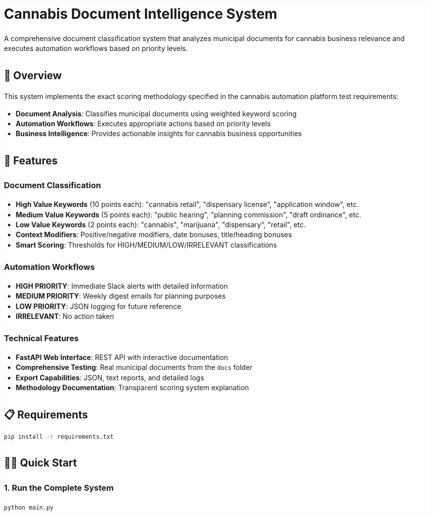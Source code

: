 # Cannabis Document Intelligence System

A comprehensive document classification system that analyzes municipal documents for cannabis business relevance and executes automation workflows based on priority levels.

## 🌿 Overview

This system implements the exact scoring methodology specified in the cannabis automation platform test requirements:

- **Document Analysis**: Classifies municipal documents using weighted keyword scoring
- **Automation Workflows**: Executes appropriate actions based on priority levels
- **Business Intelligence**: Provides actionable insights for cannabis business opportunities

## 🚀 Features

### Document Classification
- **High Value Keywords** (10 points each): "cannabis retail", "dispensary license", "application window", etc.
- **Medium Value Keywords** (5 points each): "public hearing", "planning commission", "draft ordinance", etc.
- **Low Value Keywords** (2 points each): "cannabis", "marijuana", "dispensary", "retail", etc.
- **Context Modifiers**: Positive/negative modifiers, date bonuses, title/heading bonuses
- **Smart Scoring**: Thresholds for HIGH/MEDIUM/LOW/IRRELEVANT classifications

### Automation Workflows
- **HIGH PRIORITY**: Immediate Slack alerts with detailed information
- **MEDIUM PRIORITY**: Weekly digest emails for planning purposes
- **LOW PRIORITY**: JSON logging for future reference
- **IRRELEVANT**: No action taken

### Technical Features
- **FastAPI Web Interface**: REST API with interactive documentation
- **Comprehensive Testing**: Real municipal documents from the `docs` folder
- **Export Capabilities**: JSON, text reports, and detailed logs
- **Methodology Documentation**: Transparent scoring system explanation

## 📋 Requirements

```bash
pip install -r requirements.txt
```

## 🏃‍♂️ Quick Start

### 1. Run the Complete System
```bash
python main.py
```
